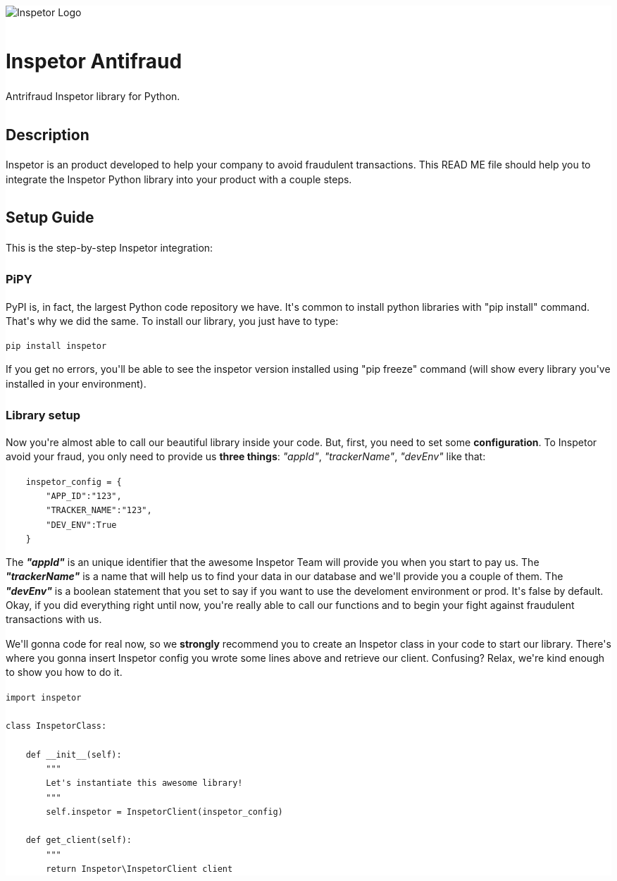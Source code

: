 
<p>
  <img src="https://inspetor-assets.s3-sa-east-1.amazonaws.com/images/inspetor-logo.png" width="200" height="40" alt="Inspetor Logo"> </img>
</p>

# Inspetor Antifraud
Antrifraud Inspetor library for Python.

## Description
Inspetor is an product developed to help your company to avoid fraudulent transactions. This READ ME file should help you to integrate the Inspetor Python library into your product with a couple steps.

## Setup Guide
This is the step-by-step Inspetor integration:

### PiPY
PyPI is, in fact, the largest Python code repository we have. It's common to install python libraries with "pip install" command. That's why we did the same. To install our library, you just have to type: 
```
pip install inspetor
```
If you get no errors, you'll be able to see the inspetor version installed using "pip freeze" command (will show every library you've installed in your environment). 

### Library setup
Now you're almost able to call our beautiful library inside your code. But, first, you need to set some **configuration**. To Inspetor avoid your fraud, you only need to provide us **three things**: *"appId"*, *"trackerName"*, *"devEnv"* like that:
```
    inspetor_config = {
        "APP_ID":"123",
        "TRACKER_NAME":"123",
        "DEV_ENV":True
    }
```

The ***"appId"*** is an unique identifier that the awesome Inspetor Team will provide you when you start to pay us. The ***"trackerName"*** is a name that will help us to find your data in our database and we'll provide you a couple of them. The ***"devEnv"*** is a boolean statement that you set to say if you want to use the develoment environment or prod. It's false by default. Okay, if you did everything right until now, you're really able to call our functions and to begin your fight against fraudulent transactions with us.

We'll gonna code for real now, so we **strongly** recommend you to create an Inspetor class in your code to start our library. There's where you gonna insert Inspetor config you wrote some lines above and retrieve our client. Confusing? Relax, we're kind enough to show you how to do it.

```
import inspetor

class InspetorClass:

    def __init__(self):
        """
        Let's instantiate this awesome library!
        """
        self.inspetor = InspetorClient(inspetor_config)

    def get_client(self):
        """
        return Inspetor\InspetorClient client
```